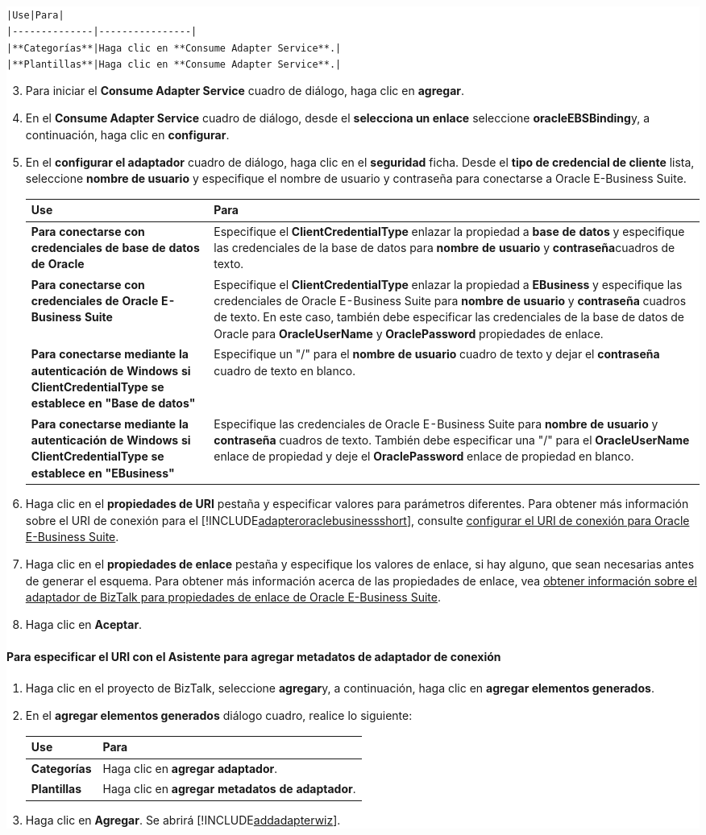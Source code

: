     |Use|Para|  
    |--------------|----------------|  
    |**Categorías**|Haga clic en **Consume Adapter Service**.|  
    |**Plantillas**|Haga clic en **Consume Adapter Service**.|  
  
3.  Para iniciar el **Consume Adapter Service** cuadro de diálogo, haga clic en **agregar**.  
  
4.  En el **Consume Adapter Service** cuadro de diálogo, desde el **selecciona un enlace** seleccione **oracleEBSBinding**y, a continuación, haga clic en **configurar**.  
  
5.  En el **configurar el adaptador** cuadro de diálogo, haga clic en el **seguridad** ficha. Desde el **tipo de credencial de cliente** lista, seleccione **nombre de usuario** y especifique el nombre de usuario y contraseña para conectarse a Oracle E-Business Suite.  
  
    |Use|Para|  
    |--------------|----------------|  
    |**Para conectarse con credenciales de base de datos de Oracle**|Especifique el **ClientCredentialType** enlazar la propiedad a **base de datos** y especifique las credenciales de la base de datos para **nombre de usuario** y **contraseña**cuadros de texto.|  
    |**Para conectarse con credenciales de Oracle E-Business Suite**|Especifique el **ClientCredentialType** enlazar la propiedad a **EBusiness** y especifique las credenciales de Oracle E-Business Suite para **nombre de usuario** y **contraseña**  cuadros de texto. En este caso, también debe especificar las credenciales de la base de datos de Oracle para **OracleUserName** y **OraclePassword** propiedades de enlace.|  
    |**Para conectarse mediante la autenticación de Windows si ClientCredentialType se establece en "Base de datos"**|Especifique un "/" para el **nombre de usuario** cuadro de texto y dejar el **contraseña** cuadro de texto en blanco.|  
    |**Para conectarse mediante la autenticación de Windows si ClientCredentialType se establece en "EBusiness"**|Especifique las credenciales de Oracle E-Business Suite para **nombre de usuario** y **contraseña** cuadros de texto. También debe especificar una "/" para el **OracleUserName** enlace de propiedad y deje el **OraclePassword** enlace de propiedad en blanco.|  
  
6.  Haga clic en el **propiedades de URI** pestaña y especificar valores para parámetros diferentes. Para obtener más información sobre el URI de conexión para el [!INCLUDE[adapteroraclebusinessshort](../../includes/adapteroraclebusinessshort-md.md)], consulte [configurar el URI de conexión para Oracle E-Business Suite](../../adapters-and-accelerators/adapter-oracle-ebs/configure-the-connection-uri-for-oracle-e-business-suite.md).  
  
7.  Haga clic en el **propiedades de enlace** pestaña y especifique los valores de enlace, si hay alguno, que sean necesarias antes de generar el esquema. Para obtener más información acerca de las propiedades de enlace, vea [obtener información sobre el adaptador de BizTalk para propiedades de enlace de Oracle E-Business Suite](../../adapters-and-accelerators/adapter-oracle-ebs/read-about-the-biztalk-adapter-for-oracle-e-business-suite-binding-properties.md).  
  
8.  Haga clic en **Aceptar**.  
  
#### <a name="to-specify-the-connection-uri-using-add-adapter-metadata-wizard"></a>Para especificar el URI con el Asistente para agregar metadatos de adaptador de conexión  
  
1.  Haga clic en el proyecto de BizTalk, seleccione **agregar**y, a continuación, haga clic en **agregar elementos generados**.  
  
2.  En el **agregar elementos generados** diálogo cuadro, realice lo siguiente:  
  
    |Use|Para|  
    |--------------|----------------|  
    |**Categorías**|Haga clic en **agregar adaptador**.|  
    |**Plantillas**|Haga clic en **agregar metadatos de adaptador**.|  
  
3.  Haga clic en **Agregar**. Se abrirá [!INCLUDE[addadapterwiz](../../includes/addadapterwiz-md.md)].  
  